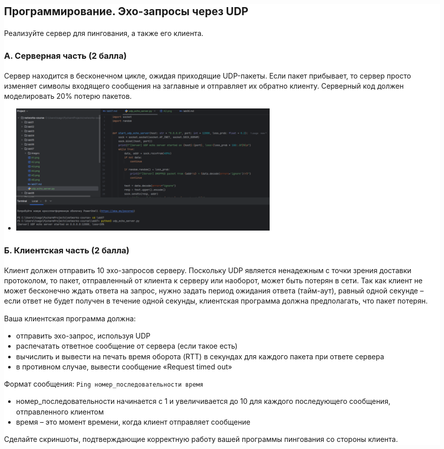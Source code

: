 ## Программирование. Эхо-запросы через UDP
Реализуйте сервер для пингования, а также его клиента.

### А. Серверная часть (2 балла)
Сервер находится в бесконечном цикле, ожидая приходящие UDP-пакеты.
Если пакет прибывает, то сервер просто изменяет символы входящего сообщения на заглавные и
отправляет их обратно клиенту. Серверный код должен моделировать 20% потерю пакетов.
- <img src="B1.png" width = 500/>
### Б. Клиентская часть (2 балла)
Клиент должен отправить 10 эхо-запросов серверу. Поскольку UDP является ненадежным с точки
зрения доставки протоколом, то пакет, отправленный от клиента к серверу или наоборот, может
быть потерян в сети. Так как клиент не может бесконечно ждать ответа на запрос, нужно задать
период ожидания ответа (тайм-аут), равный одной секунде – если ответ не будет получен в
течение одной секунды, клиентская программа должна предполагать, что пакет потерян.

Ваша клиентская программа должна:
- отправить эхо-запрос, используя UDP
- распечатать ответное сообщение от сервера (если такое есть)
- вычислить и вывести на печать время оборота (RTT) в секундах для каждого пакета при
ответе сервера
- в противном случае, вывести сообщение «Request timed out»

Формат сообщения:
`Ping номер_последовательности время`
- номер_последовательности начинается с 1 и увеличивается до 10 для каждого
последующего сообщения, отправленного клиентом
- время – это момент времени, когда клиент отправляет сообщение

Сделайте скриншоты, подтверждающие корректную работу вашей программы пингования со стороны клиента.
